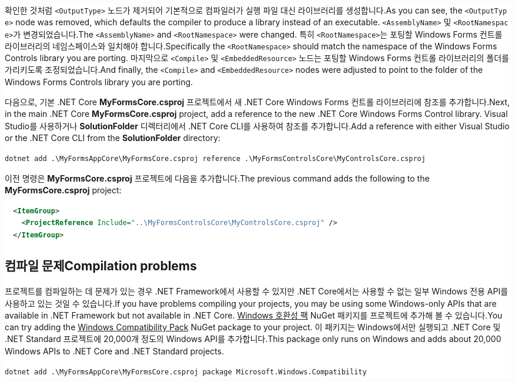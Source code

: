 <span data-ttu-id="ab41f-208">확인한 것처럼 `<OutputType>` 노드가 제거되어 기본적으로 컴파일러가 실행 파일 대신 라이브러리를 생성합니다.</span><span class="sxs-lookup"><span data-stu-id="ab41f-208">As you can see, the `<OutputType>` node was removed, which defaults the compiler to produce a library instead of an executable.</span></span> <span data-ttu-id="ab41f-209">`<AssemblyName>` 및 `<RootNamespace>`가 변경되었습니다.</span><span class="sxs-lookup"><span data-stu-id="ab41f-209">The `<AssemblyName>` and `<RootNamespace>` were changed.</span></span> <span data-ttu-id="ab41f-210">특히 `<RootNamespace>`는 포팅할 Windows Forms 컨트롤 라이브러리의 네임스페이스와 일치해야 합니다.</span><span class="sxs-lookup"><span data-stu-id="ab41f-210">Specifically the `<RootNamespace>` should match the namespace of the Windows Forms Controls library you are porting.</span></span> <span data-ttu-id="ab41f-211">마지막으로 `<Compile>` 및 `<EmbeddedResource>` 노드는 포팅할 Windows Forms 컨트롤 라이브러리의 폴더를 가리키도록 조정되었습니다.</span><span class="sxs-lookup"><span data-stu-id="ab41f-211">And finally, the `<Compile>` and `<EmbeddedResource>` nodes were adjusted to point to the folder of the Windows Forms Controls library you are porting.</span></span>

<span data-ttu-id="ab41f-212">다음으로, 기본 .NET Core **MyFormsCore.csproj** 프로젝트에서 새 .NET Core Windows Forms 컨트롤 라이브러리에 참조를 추가합니다.</span><span class="sxs-lookup"><span data-stu-id="ab41f-212">Next, in the main .NET Core **MyFormsCore.csproj** project, add a reference to the new .NET Core Windows Forms Control library.</span></span> <span data-ttu-id="ab41f-213">Visual Studio를 사용하거나 **SolutionFolder** 디렉터리에서 .NET Core CLI를 사용하여 참조를 추가합니다.</span><span class="sxs-lookup"><span data-stu-id="ab41f-213">Add a reference with either Visual Studio or the .NET Core CLI from the **SolutionFolder** directory:</span></span>

```dotnetcli
dotnet add .\MyFormsAppCore\MyFormsCore.csproj reference .\MyFormsControlsCore\MyControlsCore.csproj
```

<span data-ttu-id="ab41f-214">이전 명령은 **MyFormsCore.csproj** 프로젝트에 다음을 추가합니다.</span><span class="sxs-lookup"><span data-stu-id="ab41f-214">The previous command adds the following to the **MyFormsCore.csproj** project:</span></span>

```xml
  <ItemGroup>
    <ProjectReference Include="..\MyFormsControlsCore\MyControlsCore.csproj" />
  </ItemGroup>
```

## <a name="compilation-problems"></a><span data-ttu-id="ab41f-215">컴파일 문제</span><span class="sxs-lookup"><span data-stu-id="ab41f-215">Compilation problems</span></span>

<span data-ttu-id="ab41f-216">프로젝트를 컴파일하는 데 문제가 있는 경우 .NET Framework에서 사용할 수 있지만 .NET Core에서는 사용할 수 없는 일부 Windows 전용 API를 사용하고 있는 것일 수 있습니다.</span><span class="sxs-lookup"><span data-stu-id="ab41f-216">If you have problems compiling your projects, you may be using some Windows-only APIs that are available in .NET Framework but not available in .NET Core.</span></span> <span data-ttu-id="ab41f-217">[Windows 호환성 팩][compat-pack] NuGet 패키지를 프로젝트에 추가해 볼 수 있습니다.</span><span class="sxs-lookup"><span data-stu-id="ab41f-217">You can try adding the [Windows Compatibility Pack][compat-pack] NuGet package to your project.</span></span> <span data-ttu-id="ab41f-218">이 패키지는 Windows에서만 실행되고 .NET Core 및 .NET Standard 프로젝트에 20,000개 정도의 Windows API를 추가합니다.</span><span class="sxs-lookup"><span data-stu-id="ab41f-218">This package only runs on Windows and adds about 20,000 Windows APIs to .NET Core and .NET Standard projects.</span></span>

```dotnetcli
dotnet add .\MyFormsAppCore\MyFormsCore.csproj package Microsoft.Windows.Compatibility
```


[compat-pack]: windows-compat-pack.md